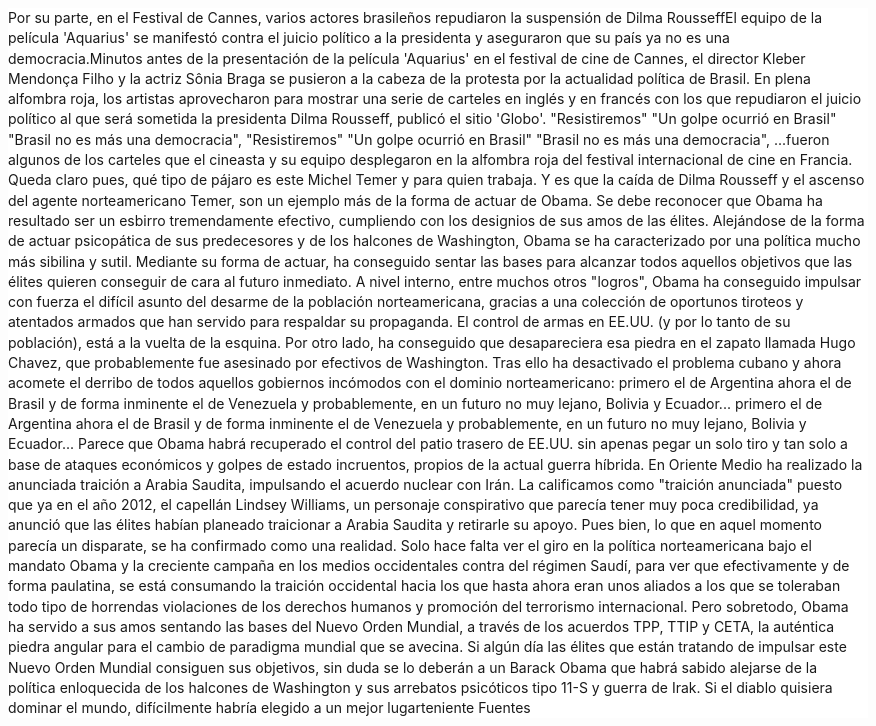 Por su parte, en el Festival de Cannes, varios actores brasileños repudiaron la suspensión de Dilma RousseffEl equipo de la película 'Aquarius' se manifestó contra el juicio político a la presidenta y aseguraron que su país ya no es una democracia.Minutos antes de la presentación de la película 'Aquarius' en el festival de cine de Cannes, el director Kleber Mendonça Filho y la actriz Sônia Braga se pusieron a la cabeza de la protesta por la actualidad política de Brasil.
En plena alfombra roja, los artistas aprovecharon para mostrar una serie de carteles en inglés y en francés con los que repudiaron el juicio político al que será sometida la presidenta Dilma Rousseff, publicó el sitio 'Globo'.
"Resistiremos" "Un golpe ocurrió en Brasil" "Brasil no es más una democracia",
"Resistiremos"
"Un golpe ocurrió en Brasil"
"Brasil no es más una democracia",
...fueron algunos de los carteles que el cineasta y su equipo desplegaron en la alfombra roja del festival internacional de cine en Francia.
Queda claro pues, qué tipo de pájaro es este Michel Temer y para quien trabaja. Y es que la caída de Dilma Rousseff y el ascenso del agente norteamericano Temer, son un ejemplo más de la forma de actuar de Obama. Se debe reconocer que Obama ha resultado ser un esbirro tremendamente efectivo, cumpliendo con los designios de sus amos de las élites. Alejándose de la forma de actuar psicopática de sus predecesores y de los halcones de Washington, Obama se ha caracterizado por una política mucho más sibilina y sutil. Mediante su forma de actuar, ha conseguido sentar las bases para alcanzar todos aquellos objetivos que las élites quieren conseguir de cara al futuro inmediato. A nivel interno, entre muchos otros "logros", Obama ha conseguido impulsar con fuerza el difícil asunto del desarme de la población norteamericana, gracias a una colección de oportunos tiroteos y atentados armados que han servido para respaldar su propaganda.
El control de armas en EE.UU. (y por lo tanto de su población), está a la vuelta de la esquina. Por otro lado, ha conseguido que desapareciera esa piedra en el zapato llamada Hugo Chavez, que probablemente fue asesinado por efectivos de Washington.
Tras ello ha desactivado el problema cubano y ahora acomete el derribo de todos aquellos gobiernos incómodos con el dominio norteamericano:
primero el de Argentina ahora el de Brasil y de forma inminente el de Venezuela y probablemente, en un futuro no muy lejano, Bolivia y Ecuador...
primero el de Argentina
ahora el de Brasil
y de forma inminente el de Venezuela
y probablemente, en un futuro no muy lejano, Bolivia y Ecuador...
Parece que Obama habrá recuperado el control del patio trasero de EE.UU. sin apenas pegar un solo tiro y tan solo a base de ataques económicos y golpes de estado incruentos, propios de la actual guerra híbrida.
En Oriente Medio ha realizado la anunciada traición a Arabia Saudita, impulsando el acuerdo nuclear con Irán.
La calificamos como "traición anunciada" puesto que ya en el año 2012, el capellán Lindsey Williams, un personaje conspirativo que parecía tener muy poca credibilidad, ya anunció que las élites habían planeado traicionar a Arabia Saudita y retirarle su apoyo. Pues bien, lo que en aquel momento parecía un disparate, se ha confirmado como una realidad. Solo hace falta ver el giro en la política norteamericana bajo el mandato Obama y la creciente campaña en los medios occidentales contra del régimen Saudí, para ver que efectivamente y de forma paulatina, se está consumando la traición occidental hacia los que hasta ahora eran unos aliados a los que se toleraban todo tipo de horrendas violaciones de los derechos humanos y promoción del terrorismo internacional. Pero sobretodo, Obama ha servido a sus amos sentando las bases del Nuevo Orden Mundial, a través de los acuerdos TPP, TTIP y CETA, la auténtica piedra angular para el cambio de paradigma mundial que se avecina. Si algún día las élites que están tratando de impulsar este Nuevo Orden Mundial consiguen sus objetivos, sin duda se lo deberán a un Barack Obama que habrá sabido alejarse de la política enloquecida de los halcones de Washington y sus arrebatos psicóticos tipo 11-S y guerra de Irak. Si el diablo quisiera dominar el mundo, difícilmente habría elegido a un mejor lugarteniente
Fuentes